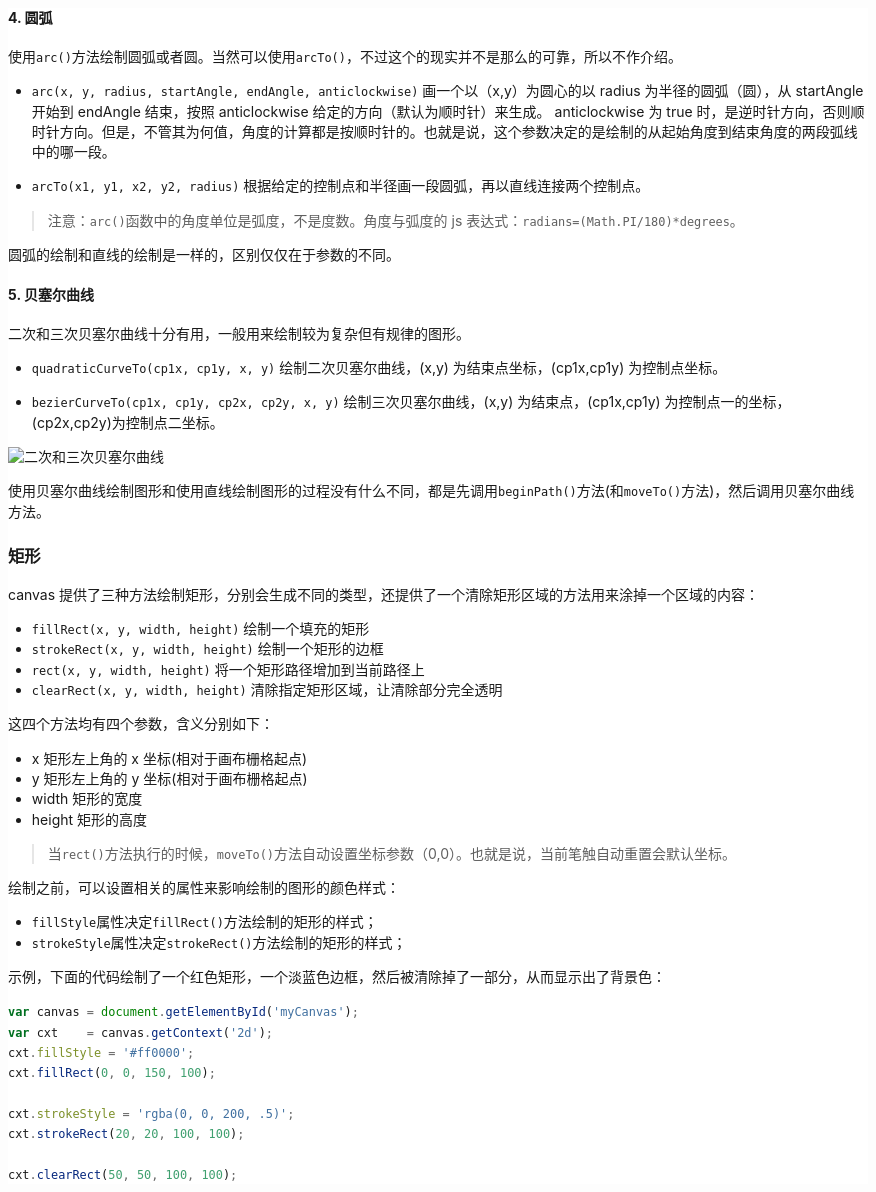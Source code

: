 #### 4. 圆弧
使用`arc()`方法绘制圆弧或者圆。当然可以使用`arcTo()`，不过这个的现实并不是那么的可靠，所以不作介绍。

- `arc(x, y, radius, startAngle, endAngle, anticlockwise)`
    画一个以（x,y）为圆心的以 radius 为半径的圆弧（圆），从 startAngle 开始到 endAngle 结束，按照 anticlockwise 给定的方向（默认为顺时针）来生成。
    anticlockwise 为 true 时，是逆时针方向，否则顺时针方向。但是，不管其为何值，角度的计算都是按顺时针的。也就是说，这个参数决定的是绘制的从起始角度到结束角度的两段弧线中的哪一段。
    
- `arcTo(x1, y1, x2, y2, radius)`
    根据给定的控制点和半径画一段圆弧，再以直线连接两个控制点。

> 注意：`arc()`函数中的角度单位是弧度，不是度数。角度与弧度的 js 表达式：`radians=(Math.PI/180)*degrees`。

圆弧的绘制和直线的绘制是一样的，区别仅仅在于参数的不同。


#### 5. 贝塞尔曲线
二次和三次贝塞尔曲线十分有用，一般用来绘制较为复杂但有规律的图形。

- `quadraticCurveTo(cp1x, cp1y, x, y)`
    绘制二次贝塞尔曲线，(x,y) 为结束点坐标，(cp1x,cp1y) 为控制点坐标。
    
- `bezierCurveTo(cp1x, cp1y, cp2x, cp2y, x, y)`
    绘制三次贝塞尔曲线，(x,y) 为结束点，(cp1x,cp1y) 为控制点一的坐标，(cp2x,cp2y)为控制点二坐标。
    
![二次和三次贝塞尔曲线](https://mdn.mozillademos.org/files/223/Canvas_curves.png)

使用贝塞尔曲线绘制图形和使用直线绘制图形的过程没有什么不同，都是先调用`beginPath()`方法(和`moveTo()`方法)，然后调用贝塞尔曲线方法。


### 矩形
canvas 提供了三种方法绘制矩形，分别会生成不同的类型，还提供了一个清除矩形区域的方法用来涂掉一个区域的内容：

- `fillRect(x, y, width, height)`    绘制一个填充的矩形
- `strokeRect(x, y, width, height)`  绘制一个矩形的边框
- `rect(x, y, width, height)`        将一个矩形路径增加到当前路径上
- `clearRect(x, y, width, height)`   清除指定矩形区域，让清除部分完全透明

这四个方法均有四个参数，含义分别如下：

* x 矩形左上角的 x 坐标(相对于画布栅格起点)
* y 矩形左上角的 y 坐标(相对于画布栅格起点)
* width 矩形的宽度
* height 矩形的高度

> 当`rect()`方法执行的时候，`moveTo()`方法自动设置坐标参数（0,0）。也就是说，当前笔触自动重置会默认坐标。 

绘制之前，可以设置相关的属性来影响绘制的图形的颜色样式：
* `fillStyle`属性决定`fillRect()`方法绘制的矩形的样式；
* `strokeStyle`属性决定`strokeRect()`方法绘制的矩形的样式；

示例，下面的代码绘制了一个红色矩形，一个淡蓝色边框，然后被清除掉了一部分，从而显示出了背景色：

```js
var canvas = document.getElementById('myCanvas');
var cxt    = canvas.getContext('2d');
cxt.fillStyle = '#ff0000';
cxt.fillRect(0, 0, 150, 100);

cxt.strokeStyle = 'rgba(0, 0, 200, .5)';
cxt.strokeRect(20, 20, 100, 100);

cxt.clearRect(50, 50, 100, 100);
```
